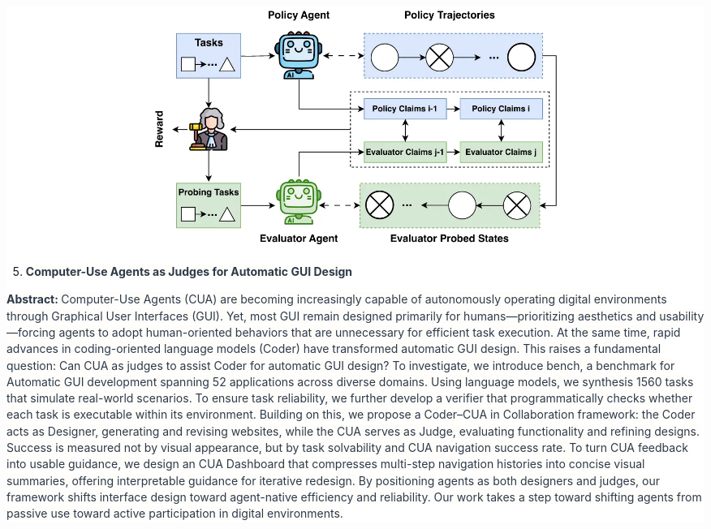 
<div style="text-align: center;">
<img src="figures\Multiagent4.png"  width="60%" >
</div>

5. **<font style="color:rgb(44, 58, 74);background-color:rgb(255, 253, 250);">Computer-Use Agents as Judges for Automatic GUI Design</font>**

**<font style="color:rgb(44, 58, 74);background-color:rgb(255, 253, 250);">Abstract: </font>**<font style="color:rgb(44, 58, 74);background-color:rgb(255, 253, 250);">Computer-Use Agents (CUA) are becoming increasingly capable of autonomously operating digital environments through Graphical User Interfaces (GUI). Yet, most GUI remain designed primarily for humans—prioritizing aesthetics and usability—forcing agents to adopt human-oriented behaviors that are unnecessary for efficient task execution. At the same time, rapid advances in coding-oriented language models (Coder) have transformed automatic GUI design. This raises a fundamental question: Can CUA as judges to assist Coder for automatic GUI design? To investigate, we introduce bench, a benchmark for Automatic GUI development spanning 52 applications across diverse domains. Using language models, we synthesis 1560 tasks that simulate real-world scenarios. To ensure task reliability, we further develop a verifier that programmatically checks whether each task is executable within its environment. Building on this, we propose a Coder–CUA in Collaboration framework: the Coder acts as Designer, generating and revising websites, while the CUA serves as Judge, evaluating functionality and refining designs. Success is measured not by visual appearance, but by task solvability and CUA navigation success rate. To turn CUA feedback into usable guidance, we design an CUA Dashboard that compresses multi-step navigation histories into concise visual summaries, offering interpretable guidance for iterative redesign. By positioning agents as both designers and judges, our framework shifts interface design toward agent-native efficiency and reliability. Our work takes a step toward shifting agents from passive use toward active participation in digital environments.</font>
